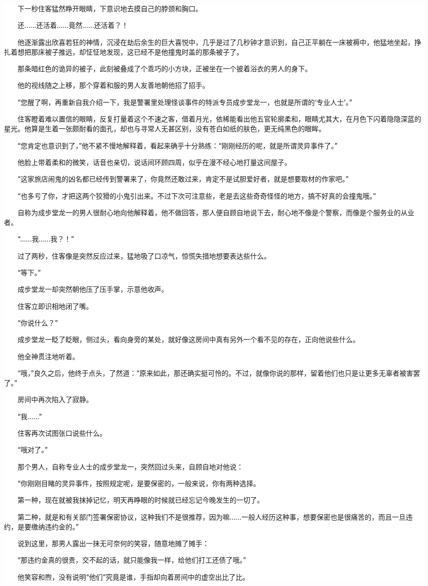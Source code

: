 　　下一秒住客猛然睁开眼睛，下意识地去摸自己的脖颈和胸口。

　　还……还活着……竟然……还活着？！

　　他逐渐露出欣喜若狂的神情，沉浸在劫后余生的巨大喜悦中，几乎是过了几秒钟才意识到，自己正平躺在一床被褥中，他猛地坐起，挣扎着想把那床被子推远，却怔怔地发现，这已经不是他撞鬼时盖的那条被子了。

　　那条暗红色的诡异的被子，此刻被叠成了个乖巧的小方块，正被坐在一个披着浴衣的男人的身下。

　　他的视线随之上移，那个穿着和服的男人友善地朝他招了招手。

　　“您醒了啊，再重新自我介绍一下，我是警署里处理怪谈事件的特派专员成步堂龙一，也就是所谓的‘专业人士’。”

　　住客瞪着难以置信的眼睛，反复打量着这个不速之客，借着月光，依稀能看出他五官轮廓柔和，眼睛尤其大，在月色下闪着隐隐深蓝的星光。他算是生着一张颇耐看的面孔，却也与寻常人无甚区别，没有苍白如纸的肤色，更无纯黑色的眼眸。

　　“您肯定也意识到了，”他不紧不慢地解释着，看起来确乎十分熟练：“刚刚经历的呢，就是所谓灵异事件了。”

　　他脸上带着柔和的微笑，话音也亲切，说话间环顾四周，似乎在漫不经心地打量这间屋子。

　　“这家旅店闹鬼的凶名都已经传到警署来了，你竟然还敢过来，肯定不是试胆爱好者，就是想要取材的作家吧。”

　　“也多亏了你，才把这两个狡猾的小鬼引出来。不过下次可注意些，老是去这些奇奇怪怪的地方，搞不好真的会撞鬼哦。”

　　自称为成步堂龙一的男人很耐心地向他解释着，他不做回答，那人便自顾自地说下去，耐心地不像是个警察，而像是个服务业的从业者。

　　“……我……我？！”

　　过了两秒，住客像是突然反应过来，猛地吸了口凉气，惊慌失措地想要表达些什么。

　　“等下。”

　　成步堂龙一却突然朝他压了压手掌，示意他收声。

　　住客立即识相地闭了嘴。

　　“你说什么？”

　　成步堂龙一眨了眨眼，侧过头，看向身旁的某处，就好像这房间中真有另外一个看不见的存在，正向他说些什么。

　　他全神贯注地听着。

　　“哦，”良久之后，他终于点头，了然道：“原来如此，那还确实挺可怜的。不过，就像你说的那样，留着他们也只是让更多无辜者被害罢了。”

　　房间中再次陷入了寂静。

　　“我……”

　　住客再次试图张口说些什么。

　　“哦对了。”

　　那个男人，自称专业人士的成步堂龙一，突然回过头来，自顾自地对他说：

　　“你刚刚目睹的灵异事件，按照规定呢，是要保密的，一般来说，你有两种选择。

　　第一种，现在就被我抹掉记忆，明天再睁眼的时候就已经忘记今晚发生的一切了。

　　第二种，就是和有关部门签署保密协议，这种我们不是很推荐，因为嘛……一般人经历这种事，想要保密也是很痛苦的，而且一旦违约，是要缴纳违约金的。”

　　说到这里，那男人露出一抹无可奈何的笑容，随意地摊了摊手：

　　“那违约金真的很贵，交不起的话，就只能像我一样，给他们打工还债了哦。”

　　他笑容和煦，没有说明“他们”究竟是谁，手指却向着房间中的虚空出比了比。
